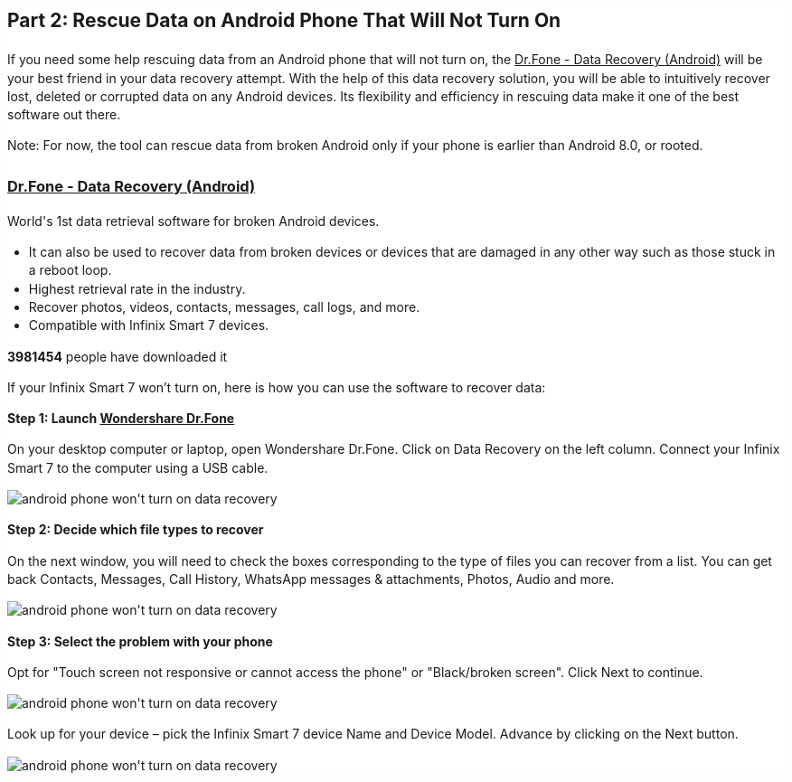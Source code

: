 ## Part 2: Rescue Data on Android Phone That Will Not Turn On

If you need some help rescuing data from an Android phone that will not turn on, the [Dr.Fone - Data Recovery (Android)](https://drfone.wondershare.com/broken-android-data-recovery.html) will be your best friend in your data recovery attempt. With the help of this data recovery solution, you will be able to intuitively recover lost, deleted or corrupted data on any Android devices. Its flexibility and efficiency in rescuing data make it one of the best software out there.

Note: For now, the tool can rescue data from broken Android only if your phone is earlier than Android 8.0, or rooted.



### [Dr.Fone - Data Recovery (Android)](https://drfone.wondershare.com/android-data-recovery.html)

World's 1st data retrieval software for broken Android devices.

- It can also be used to recover data from broken devices or devices that are damaged in any other way such as those stuck in a reboot loop.
- Highest retrieval rate in the industry.
- Recover photos, videos, contacts, messages, call logs, and more.
- Compatible with Infinix Smart 7 devices.

**3981454** people have downloaded it

If your Infinix Smart 7 won’t turn on, here is how you can use the software to recover data:

**Step 1: Launch [Wondershare Dr.Fone](https://tools.techidaily.com/wondershare/drfone/phone-switch/)**

On your desktop computer or laptop, open Wondershare Dr.Fone. Click on Data Recovery on the left column. Connect your Infinix Smart 7 to the computer using a USB cable.

![android phone won't turn on data recovery](https://images.wondershare.com/drfone/drfone/android-recover-device-01.jpg)

**Step 2: Decide which file types to recover**

On the next window, you will need to check the boxes corresponding to the type of files you can recover from a list. You can get back Contacts, Messages, Call History, WhatsApp messages & attachments, Photos, Audio and more.

![android phone won't turn on data recovery](https://images.wondershare.com/drfone/drfone/android-recover-broken-01.jpg)

**Step 3: Select the problem with your phone**

Opt for "Touch screen not responsive or cannot access the phone" or "Black/broken screen". Click Next to continue.

![android phone won't turn on data recovery](https://images.wondershare.com/drfone/guide/recover-data-from-broken-android-4.png)

Look up for your device – pick the Infinix Smart 7 device Name and Device Model. Advance by clicking on the Next button.

![android phone won't turn on data recovery](https://images.wondershare.com/drfone/guide/recover-data-from-broken-android-5.png)
